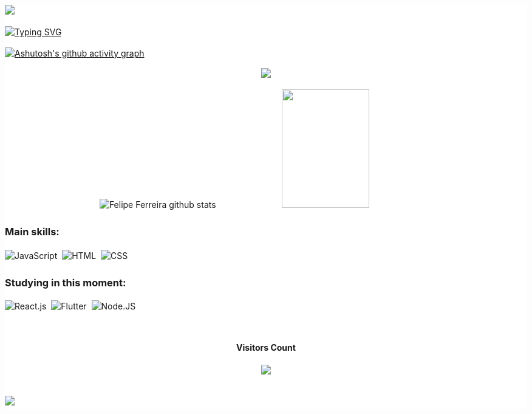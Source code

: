 <img width=100% src="https://capsule-render.vercel.app/api?type=waving&color=208a23&height=120&section=header"/>

[![Typing SVG](https://readme-typing-svg.herokuapp.com/?color=208a23&size=35&center=true&vCenter=true&width=1000&lines=HELLO,+My+name+is+Felipe+Ferreira;I'm+26+years+old;I'm+from+Brazil;Be+Welcome!+:%29)](https://git.io/typing-svg)

[![Ashutosh's github activity graph](https://github-readme-activity-graph.vercel.app/graph?username=ffelipeferreiira&bg_color=030804&color=208a23&line=2d8c38&point=ff9494&area=true&hide_border=true)](https://github.com/ashutosh00710/github-readme-activity-graph)


<p align="center">
  <img src="https://github-profile-trophy.vercel.app/?username=ffelipeferreiira&theme=dracula&row=2&no-bg=true&column=3&margin-w=15&margin-h=15" />
</p>



<div align="center">  
  <img width="49%" height="195px" src="https://github-readme-stats.vercel.app/api?username=ffelipeferreiira&show_icons=true&count_private=true&hide_border=true&title_color=2d8c38&icon_color=2d8c38&text_color=c9d1d9&bg_color=0d1117" alt="Felipe Ferreira github stats" /> 
  <img width="41%" height="195px" src="https://github-readme-stats.vercel.app/api/top-langs/?username=ffelipeferreiira&layout=compact&hide_border=true&title_color=208a23&text_color=208a23&bg_color=0d1117" />
</div>


 
 ### Main skills:

![JavaScript](https://img.shields.io/badge/-JavaScript-0D1117?style=for-the-badge&logo=javascript&labelColor=0D1117)&nbsp;
![HTML](https://img.shields.io/badge/-HTML-0D1117?style=for-the-badge&logo=HTML&labelColor=0D1117)&nbsp;
![CSS](https://img.shields.io/badge/-CSS-0D1117?style=for-the-badge&logo=CSS3&logoColor=1572B6&labelColor=0D1117)&nbsp;


### Studying in this moment:
![React.js](https://img.shields.io/badge/-React.js-0D1117?style=for-the-badge&logo=react&labelColor=0D1117)&nbsp;
![Flutter](https://img.shields.io/badge/-Flutter-0D1117?style=for-the-badge&logo=flutter&labelColor=0D1117&textColor=1290de)&nbsp;
![Node.JS](https://img.shields.io/badge/-Node.JS-0D1117?style=for-the-badge&logo=node.js&labelColor=0D1117&textColor=0D1117)&nbsp;

<div align="center">
<br><p align="centre"><b>Visitors Count</b></p>  
<p align="center"><img align="center" src="https://profile-counter.glitch.me/{ffelipeferreiira}/count.svg" /></p> 
<br>
</div>


<img width=100% src="https://capsule-render.vercel.app/api?type=waving&color=2d8c38&height=120&section=footer"/>
